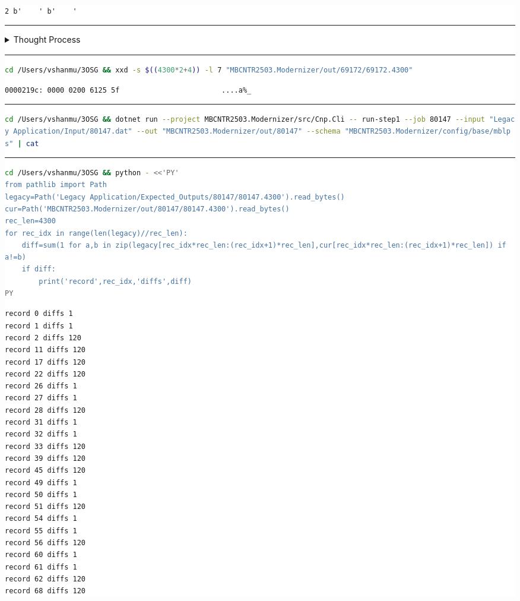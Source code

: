 ```
2 b'    ' b'    '

```

---

<think><details><summary>Thought Process</summary></details></think>

---

```bash
cd /Users/vshanmu/3OSG && xxd -s $((4300*2+4)) -l 7 "MBCNTR2503.Modernizer/out/69172/69172.4300"
```

```
0000219c: 0000 0200 6125 5f                        ....a%_

```

---

```bash
cd /Users/vshanmu/3OSG && dotnet run --project MBCNTR2503.Modernizer/src/Cnp.Cli -- run-step1 --job 80147 --input "Legacy Application/Input/80147.dat" --out "MBCNTR2503.Modernizer/out/80147" --schema "MBCNTR2503.Modernizer/config/base/mblps" | cat
```

---

```bash
cd /Users/vshanmu/3OSG && python - <<'PY'
from pathlib import Path
legacy=Path('Legacy Application/Expected_Outputs/80147/80147.4300').read_bytes()
cur=Path('MBCNTR2503.Modernizer/out/80147/80147.4300').read_bytes()
rec_len=4300
for rec_idx in range(len(legacy)//rec_len):
    diff=sum(1 for a,b in zip(legacy[rec_idx*rec_len:(rec_idx+1)*rec_len],cur[rec_idx*rec_len:(rec_idx+1)*rec_len]) if a!=b)
    if diff:
        print('record',rec_idx,'diffs',diff)
PY
```

```
record 0 diffs 1
record 1 diffs 1
record 2 diffs 120
record 11 diffs 120
record 17 diffs 120
record 22 diffs 120
record 26 diffs 1
record 27 diffs 1
record 28 diffs 120
record 31 diffs 1
record 32 diffs 1
record 33 diffs 120
record 39 diffs 120
record 45 diffs 120
record 49 diffs 1
record 50 diffs 1
record 51 diffs 120
record 54 diffs 1
record 55 diffs 1
record 56 diffs 120
record 60 diffs 1
record 61 diffs 1
record 62 diffs 120
record 68 diffs 120
```